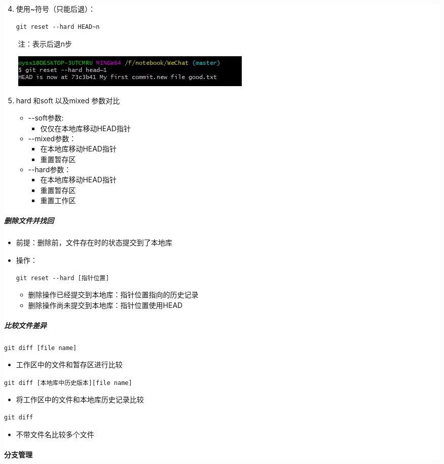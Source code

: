 4. 使用~符号（只能后退）：

   ```shell
   git reset --hard HEAD~n
   ```

   ​	注：表示后退n步

   ​		![~后退版本](images/~后退版本.PNG)

5. hard 和soft 以及mixed 参数对比

   + --soft参数:
     + 仅仅在本地库移动HEAD指针
   + --mixed参数：
     + 在本地库移动HEAD指针
     + 重置暂存区
   + --hard参数：
     + 在本地库移动HEAD指针
     + 重置暂存区
     + 重置工作区

##### 删除文件并找回

   + 前提：删除前，文件存在时的状态提交到了本地库

   + 操作：

     ```shell
     git reset --hard [指针位置]
     ```

     + 删除操作已经提交到本地库：指针位置指向的历史记录
     + 删除操作尚未提交到本地库：指针位置使用HEAD

##### 比较文件差异

```shell
git diff [file name]
```

   + 工作区中的文件和暂存区进行比较

```shell
git diff [本地库中历史版本][file name]
```

   + 将工作区中的文件和本地库历史记录比较

```shell
git diff
```

   + 不带文件名比较多个文件

#### 分支管理
